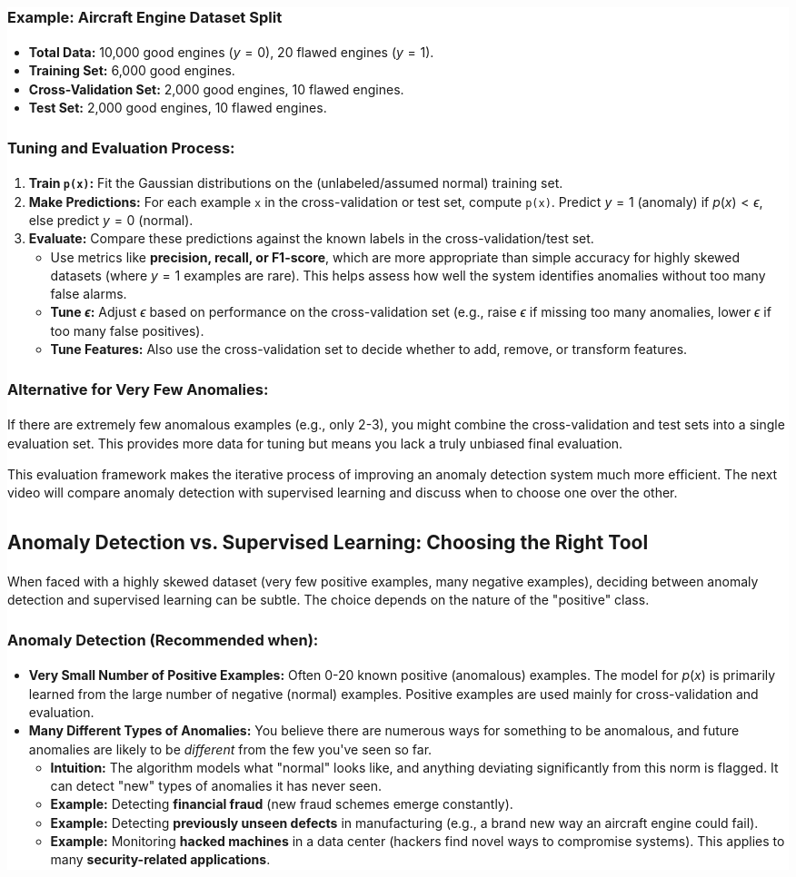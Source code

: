 ### Example: Aircraft Engine Dataset Split

* **Total Data:** 10,000 good engines ($y=0$), 20 flawed engines ($y=1$).
* **Training Set:** 6,000 good engines.
* **Cross-Validation Set:** 2,000 good engines, 10 flawed engines.
* **Test Set:** 2,000 good engines, 10 flawed engines.

### Tuning and Evaluation Process:

1.  **Train `p(x)`:** Fit the Gaussian distributions on the (unlabeled/assumed normal) training set.
2.  **Make Predictions:** For each example `x` in the cross-validation or test set, compute `p(x)`. Predict $y=1$ (anomaly) if $p(x) < \epsilon$, else predict $y=0$ (normal).
3.  **Evaluate:** Compare these predictions against the known labels in the cross-validation/test set.
    * Use metrics like **precision, recall, or F1-score**, which are more appropriate than simple accuracy for highly skewed datasets (where $y=1$ examples are rare). This helps assess how well the system identifies anomalies without too many false alarms.
    * **Tune $\epsilon$:** Adjust $\epsilon$ based on performance on the cross-validation set (e.g., raise $\epsilon$ if missing too many anomalies, lower $\epsilon$ if too many false positives).
    * **Tune Features:** Also use the cross-validation set to decide whether to add, remove, or transform features.

### Alternative for Very Few Anomalies:

If there are extremely few anomalous examples (e.g., only 2-3), you might combine the cross-validation and test sets into a single evaluation set. This provides more data for tuning but means you lack a truly unbiased final evaluation.

This evaluation framework makes the iterative process of improving an anomaly detection system much more efficient. The next video will compare anomaly detection with supervised learning and discuss when to choose one over the other.

## Anomaly Detection vs. Supervised Learning: Choosing the Right Tool

When faced with a highly skewed dataset (very few positive examples, many negative examples), deciding between anomaly detection and supervised learning can be subtle. The choice depends on the nature of the "positive" class.

### Anomaly Detection (Recommended when):

* **Very Small Number of Positive Examples:** Often 0-20 known positive (anomalous) examples. The model for $p(x)$ is primarily learned from the large number of negative (normal) examples. Positive examples are used mainly for cross-validation and evaluation.
* **Many Different Types of Anomalies:** You believe there are numerous ways for something to be anomalous, and future anomalies are likely to be *different* from the few you've seen so far.
    * **Intuition:** The algorithm models what "normal" looks like, and anything deviating significantly from this norm is flagged. It can detect "new" types of anomalies it has never seen.
    * **Example:** Detecting **financial fraud** (new fraud schemes emerge constantly).
    * **Example:** Detecting **previously unseen defects** in manufacturing (e.g., a brand new way an aircraft engine could fail).
    * **Example:** Monitoring **hacked machines** in a data center (hackers find novel ways to compromise systems). This applies to many **security-related applications**.
